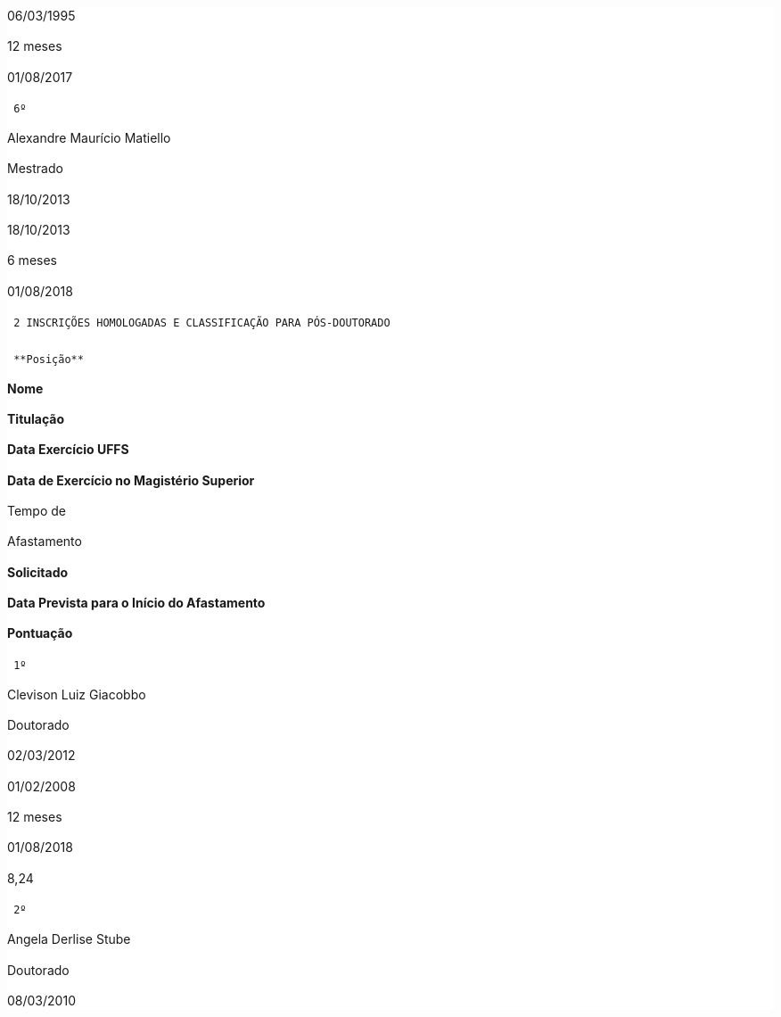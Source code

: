    06/03/1995

   12 meses

   01/08/2017

     6º

   Alexandre Maurício Matiello

   Mestrado

   18/10/2013

   18/10/2013

   6 meses

   01/08/2018

     2 INSCRIÇÕES HOMOLOGADAS E CLASSIFICAÇÃO PARA PÓS-DOUTORADO

     **Posição**

   **Nome**

   **Titulação**

   **Data Exercício UFFS**

   **Data de Exercício no Magistério Superior**

   Tempo de

 Afastamento

 **Solicitado**

   **Data Prevista para o Início do Afastamento**

   **Pontuação**

     1º

   Clevison Luiz Giacobbo

   Doutorado

   02/03/2012

   01/02/2008

   12 meses

   01/08/2018

   8,24

     2º

   Angela Derlise Stube

   Doutorado

   08/03/2010
